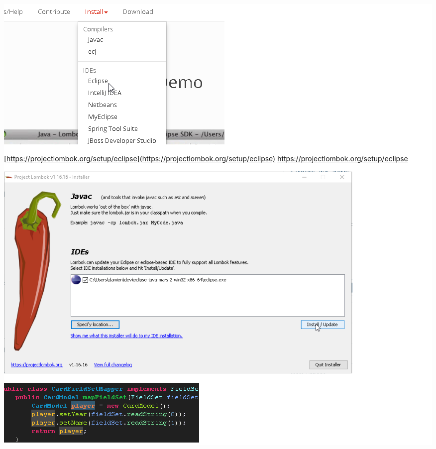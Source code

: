 ![alt text](screenshots/170610105637933.png)
 

 
[https://projectlombok.org/setup/eclipse](https://projectlombok.org/setup/eclipse)
https://projectlombok.org/setup/eclipse
 
![alt text](screenshots/170610105638154.png)
 

 
![alt text](screenshots/170610105638214.png)
 